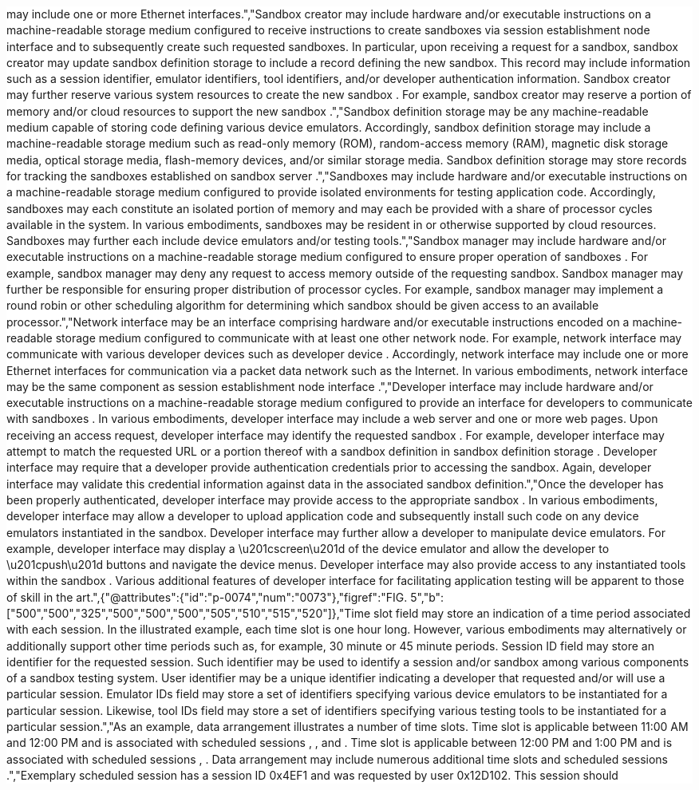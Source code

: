 may include one or more Ethernet interfaces.","Sandbox creator  may include hardware and\/or executable instructions on a machine-readable storage medium configured to receive instructions to create sandboxes via session establishment node interface  and to subsequently create such requested sandboxes. In particular, upon receiving a request for a sandbox, sandbox creator  may update sandbox definition storage  to include a record defining the new sandbox. This record may include information such as a session identifier, emulator identifiers, tool identifiers, and\/or developer authentication information. Sandbox creator  may further reserve various system resources to create the new sandbox . For example, sandbox creator  may reserve a portion of memory and\/or cloud resources to support the new sandbox .","Sandbox definition storage  may be any machine-readable medium capable of storing code defining various device emulators. Accordingly, sandbox definition storage  may include a machine-readable storage medium such as read-only memory (ROM), random-access memory (RAM), magnetic disk storage media, optical storage media, flash-memory devices, and\/or similar storage media. Sandbox definition storage  may store records for tracking the sandboxes  established on sandbox server .","Sandboxes  may include hardware and\/or executable instructions on a machine-readable storage medium configured to provide isolated environments for testing application code. Accordingly, sandboxes  may each constitute an isolated portion of memory and may each be provided with a share of processor cycles available in the system. In various embodiments, sandboxes  may be resident in or otherwise supported by cloud resources. Sandboxes may further each include device emulators and\/or testing tools.","Sandbox manager  may include hardware and\/or executable instructions on a machine-readable storage medium configured to ensure proper operation of sandboxes . For example, sandbox manager  may deny any request to access memory outside of the requesting sandbox. Sandbox manager  may further be responsible for ensuring proper distribution of processor cycles. For example, sandbox manager  may implement a round robin or other scheduling algorithm for determining which sandbox  should be given access to an available processor.","Network interface  may be an interface comprising hardware and\/or executable instructions encoded on a machine-readable storage medium configured to communicate with at least one other network node. For example, network interface  may communicate with various developer devices such as developer device . Accordingly, network interface  may include one or more Ethernet interfaces for communication via a packet data network such as the Internet. In various embodiments, network interface  may be the same component as session establishment node interface .","Developer interface  may include hardware and\/or executable instructions on a machine-readable storage medium configured to provide an interface for developers to communicate with sandboxes . In various embodiments, developer interface  may include a web server and one or more web pages. Upon receiving an access request, developer interface may identify the requested sandbox . For example, developer interface may attempt to match the requested URL or a portion thereof with a sandbox definition in sandbox definition storage . Developer interface  may require that a developer provide authentication credentials prior to accessing the sandbox. Again, developer interface  may validate this credential information against data in the associated sandbox definition.","Once the developer has been properly authenticated, developer interface  may provide access to the appropriate sandbox . In various embodiments, developer interface  may allow a developer to upload application code and subsequently install such code on any device emulators instantiated in the sandbox. Developer interface  may further allow a developer to manipulate device emulators. For example, developer interface  may display a \u201cscreen\u201d of the device emulator and allow the developer to \u201cpush\u201d buttons and navigate the device menus. Developer interface  may also provide access to any instantiated tools within the sandbox . Various additional features of developer interface  for facilitating application testing will be apparent to those of skill in the art.",{"@attributes":{"id":"p-0074","num":"0073"},"figref":"FIG. 5","b":["500","500","325","500","500","500","505","510","515","520"]},"Time slot field  may store an indication of a time period associated with each session. In the illustrated example, each time slot is one hour long. However, various embodiments may alternatively or additionally support other time periods such as, for example, 30 minute or 45 minute periods. Session ID field  may store an identifier for the requested session. Such identifier may be used to identify a session and\/or sandbox among various components of a sandbox testing system. User identifier  may be a unique identifier indicating a developer that requested and\/or will use a particular session. Emulator IDs field  may store a set of identifiers specifying various device emulators to be instantiated for a particular session. Likewise, tool IDs field  may store a set of identifiers specifying various testing tools to be instantiated for a particular session.","As an example, data arrangement  illustrates a number of time slots. Time slot  is applicable between 11:00 AM and 12:00 PM and is associated with scheduled sessions , , and . Time slot  is applicable between 12:00 PM and 1:00 PM and is associated with scheduled sessions , . Data arrangement  may include numerous additional time slots and scheduled sessions .","Exemplary scheduled session  has a session ID 0x4EF1 and was requested by user 0x12D102. This session should